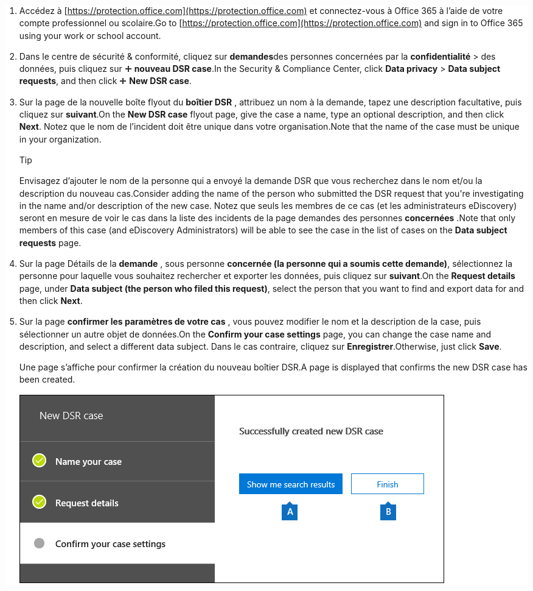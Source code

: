 1. <span data-ttu-id="b41d0-154">Accédez à [https://protection.office.com](https://protection.office.com) et connectez-vous à Office 365 à l’aide de votre compte professionnel ou scolaire.</span><span class="sxs-lookup"><span data-stu-id="b41d0-154">Go to [https://protection.office.com](https://protection.office.com) and sign in to Office 365 using your work or school account.</span></span> 
    
2. <span data-ttu-id="b41d0-155">Dans le centre de sécurité & conformité, cliquez sur **demandes**des personnes concernées par la **confidentialité** \> des données, puis cliquez sur ![ajouter une icône](media/ITPro-EAC-AddIcon.gif) **nouveau DSR case**.</span><span class="sxs-lookup"><span data-stu-id="b41d0-155">In the Security & Compliance Center, click **Data privacy** \> **Data subject requests**, and then click ![Add Icon](media/ITPro-EAC-AddIcon.gif) **New DSR case**.</span></span>
    
3. <span data-ttu-id="b41d0-156">Sur la page de la nouvelle boîte flyout du **boîtier DSR** , attribuez un nom à la demande, tapez une description facultative, puis cliquez sur **suivant**.</span><span class="sxs-lookup"><span data-stu-id="b41d0-156">On the **New DSR case** flyout page, give the case a name, type an optional description, and then click **Next**.</span></span> <span data-ttu-id="b41d0-157">Notez que le nom de l’incident doit être unique dans votre organisation.</span><span class="sxs-lookup"><span data-stu-id="b41d0-157">Note that the name of the case must be unique in your organization.</span></span>
    
    > [!TIP]
    > <span data-ttu-id="b41d0-158">Envisagez d’ajouter le nom de la personne qui a envoyé la demande DSR que vous recherchez dans le nom et/ou la description du nouveau cas.</span><span class="sxs-lookup"><span data-stu-id="b41d0-158">Consider adding the name of the person who submitted the DSR request that you're investigating in the name and/or description of the new case.</span></span> <span data-ttu-id="b41d0-159">Notez que seuls les membres de ce cas (et les administrateurs eDiscovery) seront en mesure de voir le cas dans la liste des incidents de la page demandes des personnes **concernées** .</span><span class="sxs-lookup"><span data-stu-id="b41d0-159">Note that only members of this case (and eDiscovery Administrators) will be able to see the case in the list of cases on the **Data subject requests** page.</span></span> 
  
4. <span data-ttu-id="b41d0-160">Sur la page Détails de la **demande** , sous personne **concernée (la personne qui a soumis cette demande)**, sélectionnez la personne pour laquelle vous souhaitez rechercher et exporter les données, puis cliquez sur **suivant**.</span><span class="sxs-lookup"><span data-stu-id="b41d0-160">On the **Request details** page, under **Data subject (the person who filed this request)**, select the person that you want to find and export data for and then click **Next**.</span></span>
    
5. <span data-ttu-id="b41d0-161">Sur la page **confirmer les paramètres de votre cas** , vous pouvez modifier le nom et la description de la case, puis sélectionner un autre objet de données.</span><span class="sxs-lookup"><span data-stu-id="b41d0-161">On the **Confirm your case settings** page, you can change the case name and description, and select a different data subject.</span></span> <span data-ttu-id="b41d0-162">Dans le cas contraire, cliquez sur **Enregistrer**.</span><span class="sxs-lookup"><span data-stu-id="b41d0-162">Otherwise, just click **Save**.</span></span>
    
    <span data-ttu-id="b41d0-163">Une page s’affiche pour confirmer la création du nouveau boîtier DSR.</span><span class="sxs-lookup"><span data-stu-id="b41d0-163">A page is displayed that confirms the new DSR case has been created.</span></span>
    
    ![Démarrez la recherche ou fermez simplement la page nouveau dossier DSR.](media/b5e62c2c-cafe-4a8d-a38c-789ed9f9ccbd.png)
  